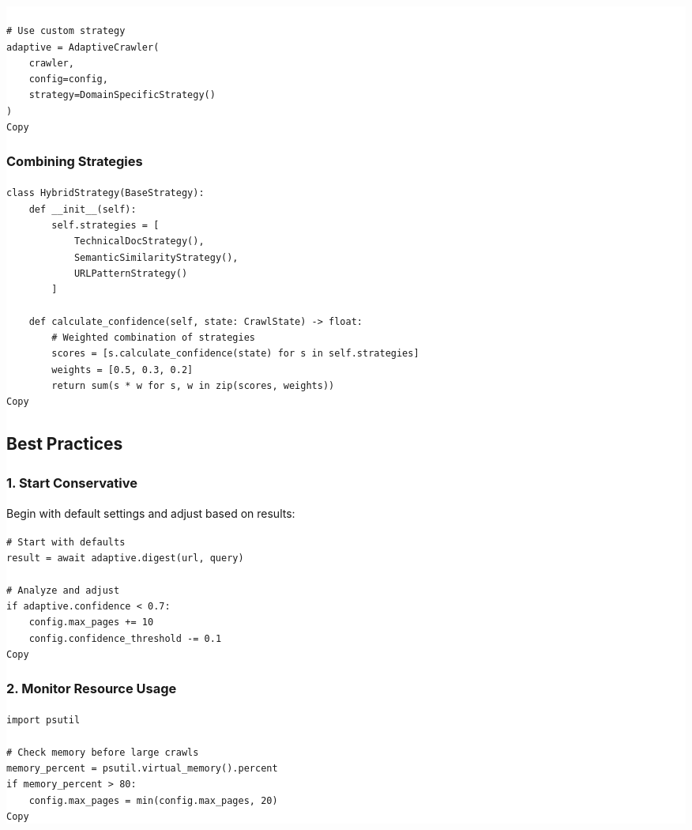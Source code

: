 ```

# Use custom strategy
adaptive = AdaptiveCrawler(
    crawler,
    config=config,
    strategy=DomainSpecificStrategy()
)
Copy
```

### Combining Strategies
```
class HybridStrategy(BaseStrategy):
    def __init__(self):
        self.strategies = [
            TechnicalDocStrategy(),
            SemanticSimilarityStrategy(),
            URLPatternStrategy()
        ]

    def calculate_confidence(self, state: CrawlState) -> float:
        # Weighted combination of strategies
        scores = [s.calculate_confidence(state) for s in self.strategies]
        weights = [0.5, 0.3, 0.2]
        return sum(s * w for s, w in zip(scores, weights))
Copy
```

## Best Practices
### 1. Start Conservative
Begin with default settings and adjust based on results:
```
# Start with defaults
result = await adaptive.digest(url, query)

# Analyze and adjust
if adaptive.confidence < 0.7:
    config.max_pages += 10
    config.confidence_threshold -= 0.1
Copy
```

### 2. Monitor Resource Usage
```
import psutil

# Check memory before large crawls
memory_percent = psutil.virtual_memory().percent
if memory_percent > 80:
    config.max_pages = min(config.max_pages, 20)
Copy
```
